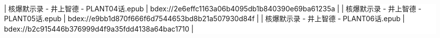 | 核爆默示录 - 井上智德 - PLANT04话.epub | bdex://2e6effc1163a06b4095db1b840390e69ba61235a |
| 核爆默示录 - 井上智德 - PLANT05话.epub | bdex://e9bb1d870f666f6d7544653bd8b21a507930d84f |
| 核爆默示录 - 井上智德 - PLANT06话.epub | bdex://b2c915446b376999d4f9a35fdd4138a64bac1710 |
